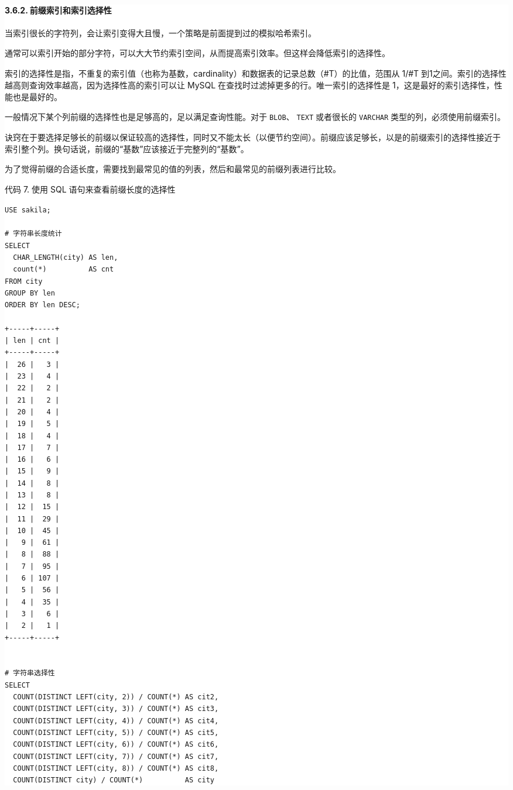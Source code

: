 #### 3.6.2. 前缀索引和索引选择性

当索引很长的字符列，会让索引变得大且慢，一个策略是前面提到过的模拟哈希索引。

通常可以索引开始的部分字符，可以大大节约索引空间，从而提高索引效率。但这样会降低索引的选择性。

索引的选择性是指，不重复的索引值（也称为基数，cardinality）和数据表的记录总数（#T）的比值，范围从 1/#T 到1之间。索引的选择性越高则查询效率越高，因为选择性高的索引可以让 MySQL 在查找时过滤掉更多的行。唯一索引的选择性是 1，这是最好的索引选择性，性能也是最好的。

一般情况下某个列前缀的选择性也是足够高的，足以满足查询性能。对于 `BLOB`、 `TEXT` 或者很长的 `VARCHAR` 类型的列，必须使用前缀索引。

诀窍在于要选择足够长的前缀以保证较高的选择性，同时又不能太长（以便节约空间）。前缀应该足够长，以是的前缀索引的选择性接近于索引整个列。换句话说，前缀的“基数”应该接近于完整列的“基数”。

为了觉得前缀的合适长度，需要找到最常见的值的列表，然后和最常见的前缀列表进行比较。

代码 7. 使用 SQL 语句来查看前缀长度的选择性

```mysql
USE sakila;

# 字符串长度统计
SELECT
  CHAR_LENGTH(city) AS len,
  count(*)          AS cnt
FROM city
GROUP BY len
ORDER BY len DESC;

+-----+-----+
| len | cnt |
+-----+-----+
|  26 |   3 |
|  23 |   4 |
|  22 |   2 |
|  21 |   2 |
|  20 |   4 |
|  19 |   5 |
|  18 |   4 |
|  17 |   7 |
|  16 |   6 |
|  15 |   9 |
|  14 |   8 |
|  13 |   8 |
|  12 |  15 |
|  11 |  29 |
|  10 |  45 |
|   9 |  61 |
|   8 |  88 |
|   7 |  95 |
|   6 | 107 |
|   5 |  56 |
|   4 |  35 |
|   3 |   6 |
|   2 |   1 |
+-----+-----+


# 字符串选择性
SELECT
  COUNT(DISTINCT LEFT(city, 2)) / COUNT(*) AS cit2,
  COUNT(DISTINCT LEFT(city, 3)) / COUNT(*) AS cit3,
  COUNT(DISTINCT LEFT(city, 4)) / COUNT(*) AS cit4,
  COUNT(DISTINCT LEFT(city, 5)) / COUNT(*) AS cit5,
  COUNT(DISTINCT LEFT(city, 6)) / COUNT(*) AS cit6,
  COUNT(DISTINCT LEFT(city, 7)) / COUNT(*) AS cit7,
  COUNT(DISTINCT LEFT(city, 8)) / COUNT(*) AS cit8,
  COUNT(DISTINCT city) / COUNT(*)          AS city
```